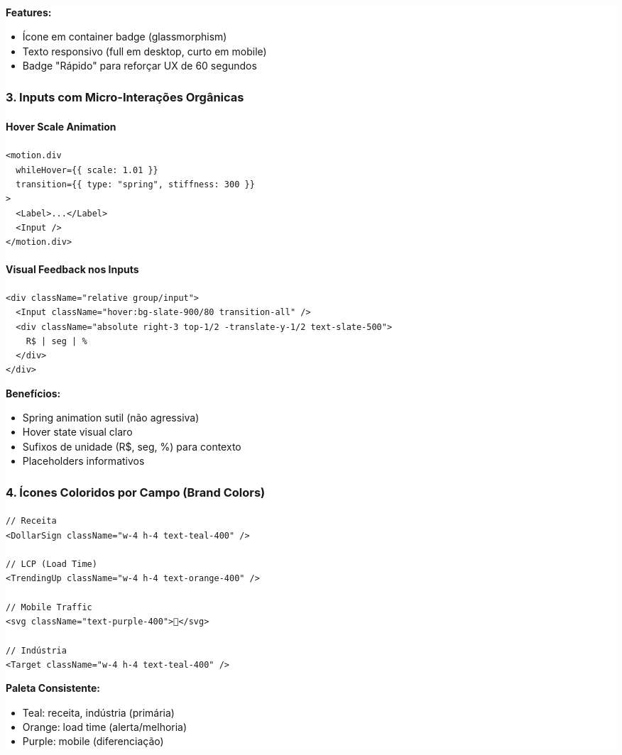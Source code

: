 **Features:**
- Ícone em container badge (glassmorphism)
- Texto responsivo (full em desktop, curto em mobile)
- Badge "Rápido" para reforçar UX de 60 segundos

### 3. **Inputs com Micro-Interações Orgânicas**

#### Hover Scale Animation
```tsx
<motion.div 
  whileHover={{ scale: 1.01 }}
  transition={{ type: "spring", stiffness: 300 }}
>
  <Label>...</Label>
  <Input />
</motion.div>
```

#### Visual Feedback nos Inputs
```tsx
<div className="relative group/input">
  <Input className="hover:bg-slate-900/80 transition-all" />
  <div className="absolute right-3 top-1/2 -translate-y-1/2 text-slate-500">
    R$ | seg | %
  </div>
</div>
```

**Benefícios:**
- Spring animation sutil (não agressiva)
- Hover state visual claro
- Sufixos de unidade (R$, seg, %) para contexto
- Placeholders informativos

### 4. **Ícones Coloridos por Campo (Brand Colors)**

```tsx
// Receita
<DollarSign className="w-4 h-4 text-teal-400" />

// LCP (Load Time)
<TrendingUp className="w-4 h-4 text-orange-400" />

// Mobile Traffic
<svg className="text-purple-400">📱</svg>

// Indústria
<Target className="w-4 h-4 text-teal-400" />
```

**Paleta Consistente:**
- Teal: receita, indústria (primária)
- Orange: load time (alerta/melhoria)
- Purple: mobile (diferenciação)
